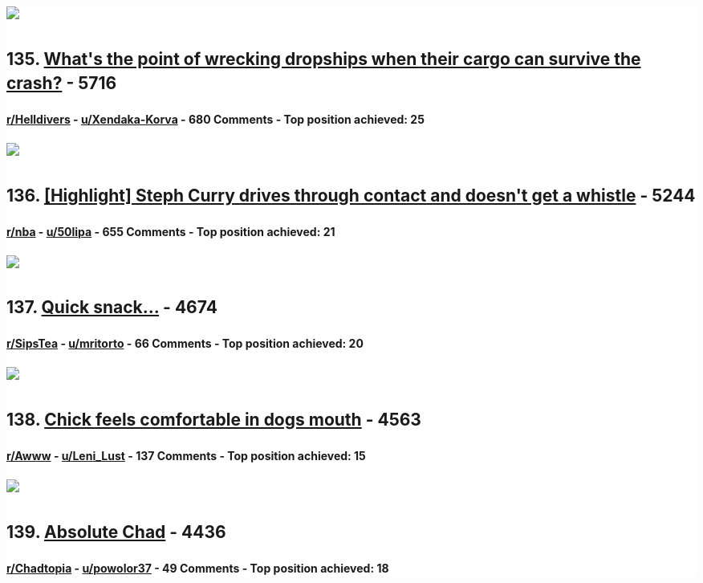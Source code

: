 <a href="https://i.redd.it/c3vq4sl1k8sc1.jpeg"><img src="https://b.thumbs.redditmedia.com/b_6H8EU6wHcA7G9RpHm2C0pSZbvPRnikZ6GQKwOSJBc.jpg"></img></a>

## 135. [What's the point of wrecking dropships when their cargo can survive the crash?](http://reddit.com/r/Helldivers/comments/1buy6y4/whats_the_point_of_wrecking_dropships_when_their/) - 5716
#### [r/Helldivers](http://reddit.com/r/Helldivers) - [u/Xendaka-Korva](http://reddit.com/u/Xendaka-Korva) - 680 Comments - Top position achieved: 25

<a href="https://i.redd.it/twdlc0otrasc1.jpeg"><img src="https://b.thumbs.redditmedia.com/z0nAA2cCVbv5P6VQiEO-PB6cCaG_ZfvKq-R-wMz-C4Y.jpg"></img></a>

## 136. [[Highlight] Steph Curry drives through contact and doesn't get a whistle](http://reddit.com/r/nba/comments/1buh9vw/highlight_steph_curry_drives_through_contact_and/) - 5244
#### [r/nba](http://reddit.com/r/nba) - [u/50lipa](http://reddit.com/u/50lipa) - 655 Comments - Top position achieved: 21

<a href="https://streamable.com/pjeytm"><img src="https://b.thumbs.redditmedia.com/we0Qn_LBqcvwVsNFAjJ5kwNHfS721xBiuIEQOsDJyzE.jpg"></img></a>

## 137. [Quick snack...](http://reddit.com/r/SipsTea/comments/1buh2v7/quick_snack/) - 4674
#### [r/SipsTea](http://reddit.com/r/SipsTea) - [u/mritorto](http://reddit.com/u/mritorto) - 66 Comments - Top position achieved: 20

<a href="https://i.redd.it/l17rh0chb6sc1.png"><img src="https://b.thumbs.redditmedia.com/hRUUCrnJk6W54QIHJHZGBdffT3ffSkPxRBccCnaX-6U.jpg"></img></a>

## 138. [Chick feels comfortable in dogs mouth](http://reddit.com/r/Awww/comments/1bump73/chick_feels_comfortable_in_dogs_mouth/) - 4563
#### [r/Awww](http://reddit.com/r/Awww) - [u/Leni_Lust](http://reddit.com/u/Leni_Lust) - 137 Comments - Top position achieved: 15

<a href="https://v.redd.it/ya9dvd1kw7sc1"><img src="https://external-preview.redd.it/aHVzbDRyMDF4N3NjMVBiL3hOplRiLOUXcyd6wDF3WrUfaaD5w7Ezkhyjmrs9.png?width=140&amp;height=140&amp;crop=140:140,smart&amp;format=jpg&amp;v=enabled&amp;lthumb=true&amp;s=869649e7cc781f026b667c242bb7671f1314e805"></img></a>

## 139. [Absolute Chad](http://reddit.com/r/Chadtopia/comments/1buhe0t/absolute_chad/) - 4436
#### [r/Chadtopia](http://reddit.com/r/Chadtopia) - [u/powolor37](http://reddit.com/u/powolor37) - 49 Comments - Top position achieved: 18
